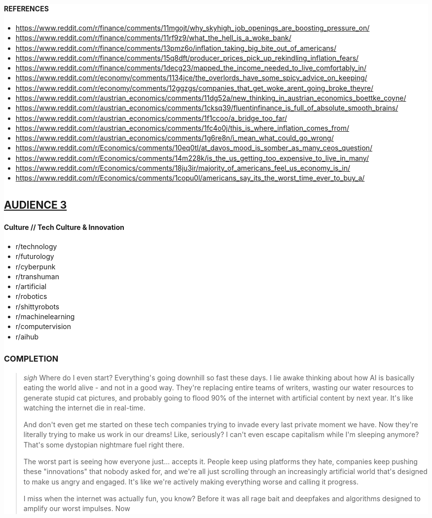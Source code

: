 #### REFERENCES
- https://www.reddit.com/r/finance/comments/11mgojt/why_skyhigh_job_openings_are_boosting_pressure_on/
- https://www.reddit.com/r/finance/comments/11rf9z9/what_the_hell_is_a_woke_bank/
- https://www.reddit.com/r/finance/comments/13pmz6o/inflation_taking_big_bite_out_of_americans/
- https://www.reddit.com/r/finance/comments/15q8dft/producer_prices_pick_up_rekindling_inflation_fears/
- https://www.reddit.com/r/finance/comments/1decg23/mapped_the_income_needed_to_live_comfortably_in/
- https://www.reddit.com/r/economy/comments/1134jce/the_overlords_have_some_spicy_advice_on_keeping/
- https://www.reddit.com/r/economy/comments/12ggzgs/companies_that_get_woke_arent_going_broke_theyre/
- https://www.reddit.com/r/austrian_economics/comments/11dg52a/new_thinking_in_austrian_economics_boettke_coyne/
- https://www.reddit.com/r/austrian_economics/comments/1cksq39/fluentinfinance_is_full_of_absolute_smooth_brains/
- https://www.reddit.com/r/austrian_economics/comments/1f1ccoo/a_bridge_too_far/
- https://www.reddit.com/r/austrian_economics/comments/1fc4o0j/this_is_where_inflation_comes_from/
- https://www.reddit.com/r/austrian_economics/comments/1g6re8n/i_mean_what_could_go_wrong/
- https://www.reddit.com/r/Economics/comments/10eq0tl/at_davos_mood_is_somber_as_many_ceos_question/
- https://www.reddit.com/r/Economics/comments/14m228k/is_the_us_getting_too_expensive_to_live_in_many/
- https://www.reddit.com/r/Economics/comments/18ju3ir/majority_of_americans_feel_us_economy_is_in/
- https://www.reddit.com/r/Economics/comments/1copu0l/americans_say_its_the_worst_time_ever_to_buy_a/

## [AUDIENCE 3](#audience-3)
#### Culture // Tech Culture & Innovation
- r/technology
- r/futurology
- r/cyberpunk
- r/transhuman
- r/artificial
- r/robotics
- r/shittyrobots
- r/machinelearning
- r/computervision
- r/aihub

### COMPLETION
> *sigh* Where do I even start? Everything's going downhill so fast these days. I
> lie awake thinking about how AI is basically eating the world alive - and not
> in a good way. They're replacing entire teams of writers, wasting our water
> resources to generate stupid cat pictures, and probably going to flood 90% of
> the internet with artificial content by next year. It's like watching the
> internet die in real-time.
> 
> And don't even get me started on these tech companies trying to invade every
> last private moment we have. Now they're literally trying to make us work in
> our dreams! Like, seriously? I can't even escape capitalism while I'm sleeping
> anymore? That's some dystopian nightmare fuel right there.
> 
> The worst part is seeing how everyone just... accepts it. People keep using
> platforms they hate, companies keep pushing these "innovations" that nobody
> asked for, and we're all just scrolling through an increasingly artificial
> world that's designed to make us angry and engaged. It's like we're actively
> making everything worse and calling it progress.
> 
> I miss when the internet was actually fun, you know? Before it was all rage
> bait and deepfakes and algorithms designed to amplify our worst impulses. Now